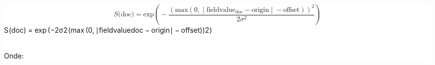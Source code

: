 <p><span class="katex-display" translate="no"><span class="katex"><span class="katex-mathml"><math xmlns="http://www.w3.org/1998/Math/MathML" display="block"><semantics><mrow><mi>S</mi><mo stretchy="false">(</mo><mtext>doc</mtext><mo stretchy="false">)</mo><mo>=</mo><mi>exp</mi><mo>⁡</mo><mrow><mo fence="true">(</mo><mo>−</mo><mfrac><msup><mrow><mo fence="true">(</mo><mi>max</mi><mo>⁡</mo><mrow><mo fence="true">(</mo><mn>0</mn><mo separator="true">,</mo><mrow><mo fence="true">∣</mo><msub><mtext>fieldvalue</mtext><mtext>doc</mtext></msub><mo>−</mo><mtext>origin</mtext><mo fence="true">∣</mo></mrow><mo>−</mo><mtext>offset</mtext><mo fence="true">)</mo></mrow><mo fence="true">)</mo></mrow><mn>2</mn></msup><mrow><mn>2</mn><msup><mi>σ</mi><mn>2</mn></msup></mrow></mfrac><mo fence="true">)</mo></mrow></mrow><annotation encoding="application/x-tex">S(\text{doc}) = \exp\left( -\frac{\left( \max\left(0, \left|\text{fieldvalue}_{\text{doc}} - \text{origin}\right| - \text{offset} \right) \right)^2}{2\sigma^2} \right)</annotation></semantics></math></span><span class="katex-html" aria-hidden="true"><span class="base"><span class="strut" style="height:1em;vertical-align:-0.25em;"></span><span class="mord mathnormal" style="margin-right:0.05764em;">S</span><span class="mopen">(</span><span class="mord text"><span class="mord">doc</span></span><span class="mclose">)</span><span class="mspace" style="margin-right:0.2778em;"></span><span class="mrel">=</span><span class="mspace" style="margin-right:0.2778em;"></span></span><span class="base"><span class="strut" style="height:3em;vertical-align:-1.25em;"></span><span class="mop">exp</span><span class="mspace" style="margin-right:0.1667em;"></span><span class="minner"><span class="mopen delimcenter" style="top:0em;"><span class="delimsizing size4">(</span></span><span class="mord">−</span><span class="mord"><span class="mopen nulldelimiter"></span><span class="mfrac"><span class="vlist-t vlist-t2"><span class="vlist-r"><span class="vlist" style="height:1.631em;"><span style="top:-2.314em;"><span class="pstrut" style="height:3em;"></span><span class="mord"><span class="mord">2</span><span class="mord"><span class="mord mathnormal" style="margin-right:0.03588em;">σ</span><span class="msupsub"><span class="vlist-t"><span class="vlist-r"><span class="vlist" style="height:0.7401em;"><span style="top:-2.989em;margin-right:0.05em;"><span class="pstrut" style="height:2.7em;"></span><span class="sizing reset-size6 size3 mtight"><span class="mord mtight">2</span></span></span></span></span></span></span></span></span></span><span style="top:-3.23em;"><span class="pstrut" style="height:3em;"></span><span class="frac-line" style="border-bottom-width:0.04em;"></span></span><span style="top:-3.677em;"><span class="pstrut" style="height:3em;"></span><span class="mord"><span class="minner"><span class="minner"><span class="mopen delimcenter" style="top:0em;">(</span><span class="mop">max</span><span class="mspace" style="margin-right:0.1667em;"></span><span class="minner"><span class="mopen delimcenter" style="top:0em;">(</span><span class="mord">0</span><span class="mpunct">,</span><span class="mspace" style="margin-right:0.1667em;"></span><span class="minner"><span class="mopen delimcenter" style="top:0em;">∣</span><span class="mord"><span class="mord text"><span class="mord">fieldvalue</span></span><span class="msupsub"><span class="vlist-t vlist-t2"><span class="vlist-r"><span class="vlist" style="height:0.3361em;"><span style="top:-2.55em;margin-right:0.05em;"><span class="pstrut" style="height:2.7em;"></span><span class="sizing reset-size6 size3 mtight"><span class="mord mtight"><span class="mord text mtight"><span class="mord mtight">doc</span></span></span></span></span></span><span class="vlist-s">​</span></span><span class="vlist-r"><span class="vlist" style="height:0.15em;"><span></span></span></span></span></span></span><span class="mspace" style="margin-right:0.2222em;"></span><span class="mbin">−</span><span class="mspace" style="margin-right:0.2222em;"></span><span class="mord text"><span class="mord">origin</span></span><span class="mclose delimcenter" style="top:0em;">∣</span></span><span class="mspace" style="margin-right:0.2222em;"></span><span class="mbin">−</span><span class="mspace" style="margin-right:0.2222em;"></span><span class="mord text"><span class="mord">offset</span></span><span class="mclose delimcenter" style="top:0em;">)</span></span><span class="mclose delimcenter" style="top:0em;">)</span></span><span class="msupsub"><span class="vlist-t"><span class="vlist-r"><span class="vlist" style="height:0.954em;"><span style="top:-3.2029em;margin-right:0.05em;"><span class="pstrut" style="height:2.7em;"></span><span class="sizing reset-size6 size3 mtight"><span class="mord mtight">2</span></span></span></span></span></span></span></span></span></span></span><span class="vlist-s">​</span></span><span class="vlist-r"><span class="vlist" style="height:0.686em;"><span></span></span></span></span></span><span class="mclose nulldelimiter"></span></span><span class="mclose delimcenter" style="top:0em;"><span class="delimsizing size4">)</span></span></span></span></span></span></span></p>
<p>Onde:</p>